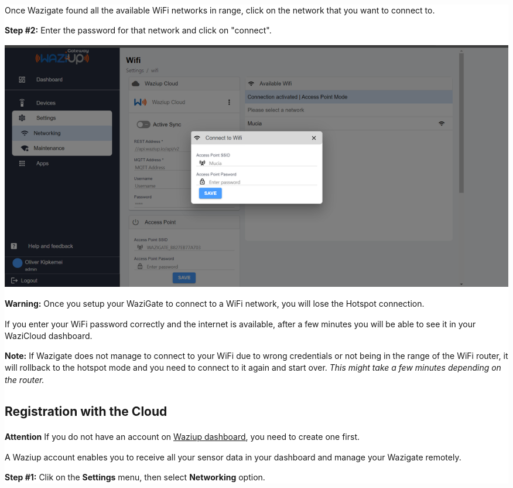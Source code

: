 Once Wazigate found all the available WiFi networks in range, click on the network that you want to connect to.

**Step \#2:** Enter the password for that network and click on "connect".

![wifi password](img/wifi_pass.png)


**Warning:** Once you setup your WaziGate to connect to a WiFi network, you will lose the Hotspot connection.

If you enter your WiFi password correctly and the internet is available, after a few minutes you will be able to see it in your WaziCloud dashboard.

**Note:** If Wazigate does not manage to connect to your WiFi due to wrong credentials or not being in the range of the WiFi router, it will rollback to the hotspot mode and you need to connect to it again and start over. *This might take a few minutes depending on the router.*

Registration with the Cloud
---------------------------

**Attention** If you do not have an account on [Waziup dashboard](https://dashboard.waziup.io/), you need to create one first.

A Waziup account enables you to receive all your sensor data in your dashboard and manage your Wazigate remotely.

**Step \#1:** Clik on the **Settings** menu, then select **Networking** option.
